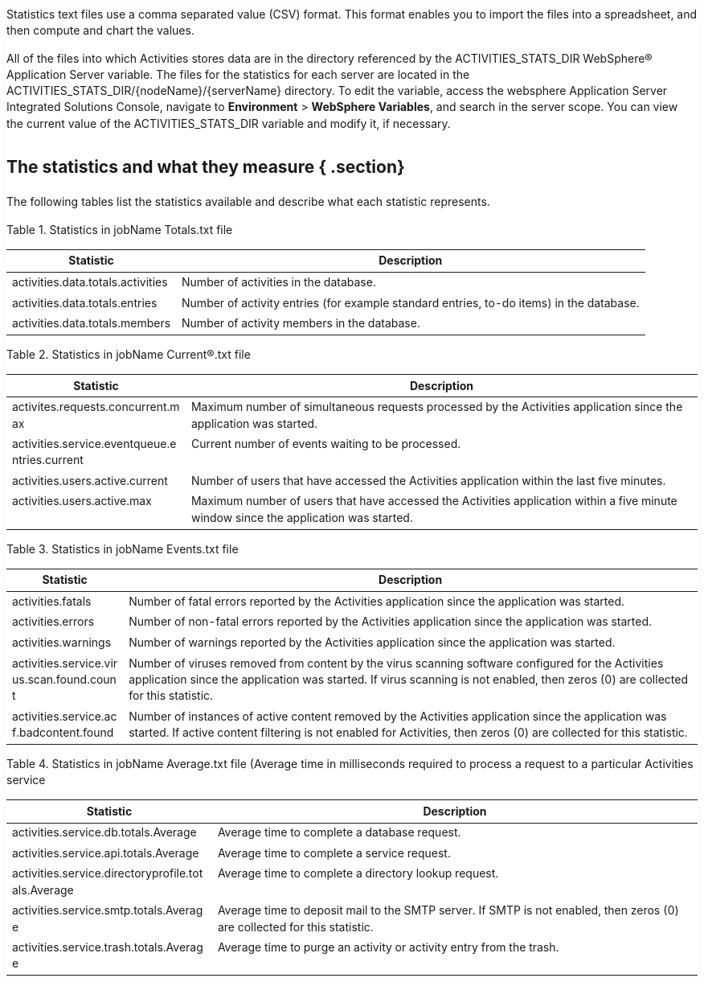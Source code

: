 Statistics text files use a comma separated value \(CSV\) format. This format enables you to import the files into a spreadsheet, and then compute and chart the values.

All of the files into which Activities stores data are in the directory referenced by the ACTIVITIES\_STATS\_DIR WebSphere® Application Server variable. The files for the statistics for each server are located in the ACTIVITIES\_STATS\_DIR/\{nodeName\}/\{serverName\} directory. To edit the variable, access the websphere Application Server Integrated Solutions Console, navigate to **Environment** \> **WebSphere Variables**, and search in the server scope. You can view the current value of the ACTIVITIES\_STATS\_DIR variable and modify it, if necessary.

## The statistics and what they measure { .section}

The following tables list the statistics available and describe what each statistic represents.

Table 1. Statistics in jobName Totals.txt file

|Statistic|Description|
|---------|-----------|
|activities.data.totals.activities|Number of activities in the database.|
|activities.data.totals.entries|Number of activity entries \(for example standard entries, to-do items\) in the database.|
|activities.data.totals.members|Number of activity members in the database.|

Table 2. Statistics in jobName Current®.txt file

|Statistic|Description|
|---------|-----------|
|activites.requests.concurrent.max|Maximum number of simultaneous requests processed by the Activities application since the application was started.|
|activities.service.eventqueue.entries.current|Current number of events waiting to be processed.|
|activities.users.active.current|Number of users that have accessed the Activities application within the last five minutes.|
|activities.users.active.max|Maximum number of users that have accessed the Activities application within a five minute window since the application was started.|

Table 3. Statistics in jobName Events.txt file

|Statistic|Description|
|---------|-----------|
|activities.fatals|Number of fatal errors reported by the Activities application since the application was started.|
|activities.errors|Number of non-fatal errors reported by the Activities application since the application was started.|
|activities.warnings|Number of warnings reported by the Activities application since the application was started.|
|activities.service.virus.scan.found.count|Number of viruses removed from content by the virus scanning software configured for the Activities application since the application was started. If virus scanning is not enabled, then zeros \(0\) are collected for this statistic.|
|activities.service.acf.badcontent.found|Number of instances of active content removed by the Activities application since the application was started. If active content filtering is not enabled for Activities, then zeros \(0\) are collected for this statistic.|

Table 4. Statistics in jobName Average.txt file (Average time in milliseconds required to process a request to a particular Activities service

|Statistic|Description|
|---------|-----------|
|activities.service.db.totals.Average|Average time to complete a database request.|
|activities.service.api.totals.Average|Average time to complete a service request.|
|activities.service.directoryprofile.totals.Average|Average time to complete a directory lookup request.|
|activities.service.smtp.totals.Average|Average time to deposit mail to the SMTP server. If SMTP is not enabled, then zeros \(0\) are collected for this statistic.|
|activities.service.trash.totals.Average|Average time to purge an activity or activity entry from the trash.|
